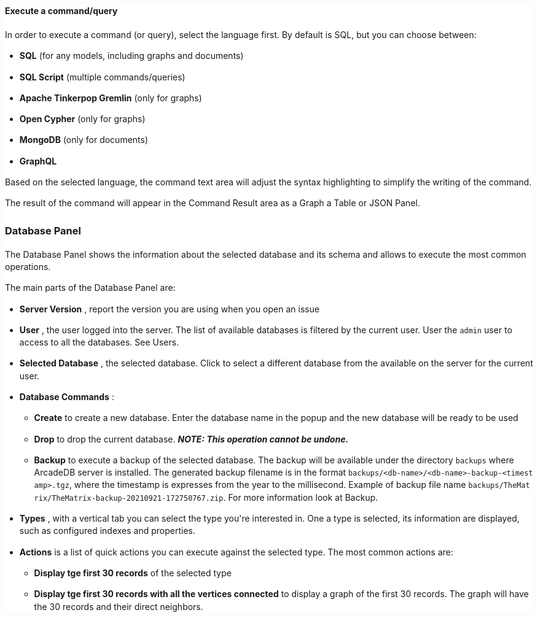 #### Execute a command/query

In order to execute a command (or query), select the language first. By default is SQL, but you can choose between:

  * **SQL** (for any models, including graphs and documents)

  * **SQL Script** (multiple commands/queries)

  * **Apache Tinkerpop Gremlin** (only for graphs)

  * **Open Cypher** (only for graphs)

  * **MongoDB** (only for documents)

  * **GraphQL**

Based on the selected language, the command text area will adjust the syntax highlighting to simplify the writing of the command.

The result of the command will appear in the Command Result area as a Graph a Table or JSON Panel.

### Database Panel

The Database Panel shows the information about the selected database and its schema and allows to execute the most common operations.

The main parts of the Database Panel are:

  * **Server Version** , report the version you are using when you open an issue

  * **User** , the user logged into the server. The list of available databases is filtered by the current user. User the `admin` user to access to all the databases. See Users.

  * **Selected Database** , the selected database. Click to select a different database from the available on the server for the current user.

  * **Database Commands** :

    * **Create** to create a new database. Enter the database name in the popup and the new database will be ready to be used

    * **Drop** to drop the current database. **_NOTE: This operation cannot be undone._**

    * **Backup** to execute a backup of the selected database. The backup will be available under the directory `backups` where ArcadeDB server is installed. The generated backup filename is in the format `backups/<db-name>/<db-name>-backup-<timestamp>.tgz`, where the timestamp is expresses from the year to the millisecond. Example of backup file name `backups/TheMatrix/TheMatrix-backup-20210921-172750767.zip`. For more information look at Backup.

  * **Types** , with a vertical tab you can select the type you're interested in. One a type is selected, its information are displayed, such as configured indexes and properties.

  * **Actions** is a list of quick actions you can execute against the selected type. The most common actions are:

    * **Display tge first 30 records** of the selected type

    * **Display tge first 30 records with all the vertices connected** to display a graph of the first 30 records. The graph will have the 30 records and their direct neighbors.
